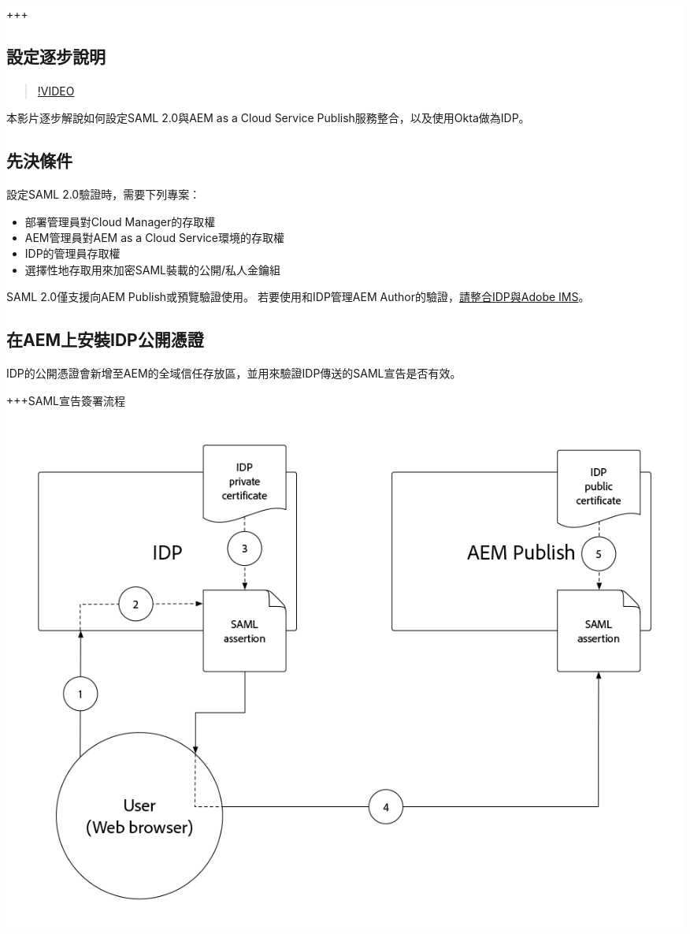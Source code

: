 +++

## 設定逐步說明

>[!VIDEO](https://video.tv.adobe.com/v/343040?quality=12&learn=on)

本影片逐步解說如何設定SAML 2.0與AEM as a Cloud Service Publish服務整合，以及使用Okta做為IDP。

## 先決條件

設定SAML 2.0驗證時，需要下列專案：

+ 部署管理員對Cloud Manager的存取權
+ AEM管理員對AEM as a Cloud Service環境的存取權
+ IDP的管理員存取權
+ 選擇性地存取用來加密SAML裝載的公開/私人金鑰組

SAML 2.0僅支援向AEM Publish或預覽驗證使用。 若要使用和IDP管理AEM Author的驗證，[請整合IDP與Adobe IMS](https://helpx.adobe.com/tw/enterprise/using/set-up-identity.html)。


## 在AEM上安裝IDP公開憑證

IDP的公開憑證會新增至AEM的全域信任存放區，並用來驗證IDP傳送的SAML宣告是否有效。

+++SAML宣告簽署流程

![SAML 2.0 - IDP SAML宣告簽署](./assets/saml-2-0/idp-signing-diagram.png)
